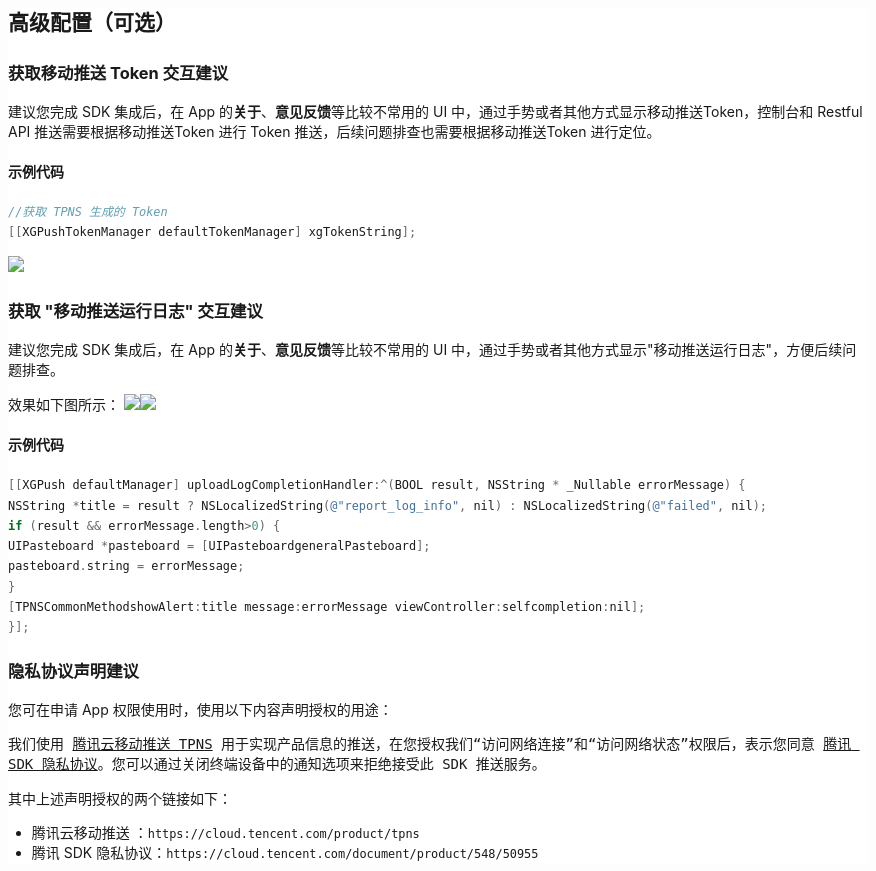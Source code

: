 


## 高级配置（可选）

<span id="QHToken"></span>
### 获取移动推送 Token 交互建议
建议您完成 SDK 集成后，在 App 的**关于**、**意见反馈**等比较不常用的 UI 中，通过手势或者其他方式显示移动推送Token，控制台和 Restful API 推送需要根据移动推送Token 进行 Token 推送，后续问题排查也需要根据移动推送Token 进行定位。

#### 示例代码
```objective-c
//获取 TPNS 生成的 Token
[[XGPushTokenManager defaultTokenManager] xgTokenString];
```
![](https://main.qcloudimg.com/raw/f6ff84d3a50630bb4e8a0ab6fd090798.png)

### 获取 "移动推送运行日志" 交互建议
建议您完成 SDK 集成后，在 App 的**关于**、**意见反馈**等比较不常用的 UI 中，通过手势或者其他方式显示"移动推送运行日志"，方便后续问题排查。

效果如下图所示：
![](https://main.qcloudimg.com/raw/8eaaba4bedf0a541ed7f077d2e374ca3.png)![](https://main.qcloudimg.com/raw/5c28586161aefb3c47c5cdb7e23ed57b.png)
#### 示例代码
```objective-c
[[XGPush defaultManager] uploadLogCompletionHandler:^(BOOL result, NSString * _Nullable errorMessage) {
NSString *title = result ? NSLocalizedString(@"report_log_info", nil) : NSLocalizedString(@"failed", nil);
if (result && errorMessage.length>0) {
UIPasteboard *pasteboard = [UIPasteboardgeneralPasteboard];
pasteboard.string = errorMessage;
}
[TPNSCommonMethodshowAlert:title message:errorMessage viewController:selfcompletion:nil];
}];

```


### 隐私协议声明建议

您可在申请 App 权限使用时，使用以下内容声明授权的用途：

<pre>
我们使用 <a href="https://cloud.tencent.com/product/tpns">腾讯云移动推送 TPNS</a> 用于实现产品信息的推送，在您授权我们“访问网络连接”和“访问网络状态”权限后，表示您同意 <a href="https://cloud.tencent.com/document/product/548/50955">腾讯 SDK 隐私协议</a>。您可以通过关闭终端设备中的通知选项来拒绝接受此 SDK 推送服务。
</pre>

其中上述声明授权的两个链接如下：
- 腾讯云移动推送 ：`https://cloud.tencent.com/product/tpns`
- 腾讯 SDK 隐私协议：`https://cloud.tencent.com/document/product/548/50955`
